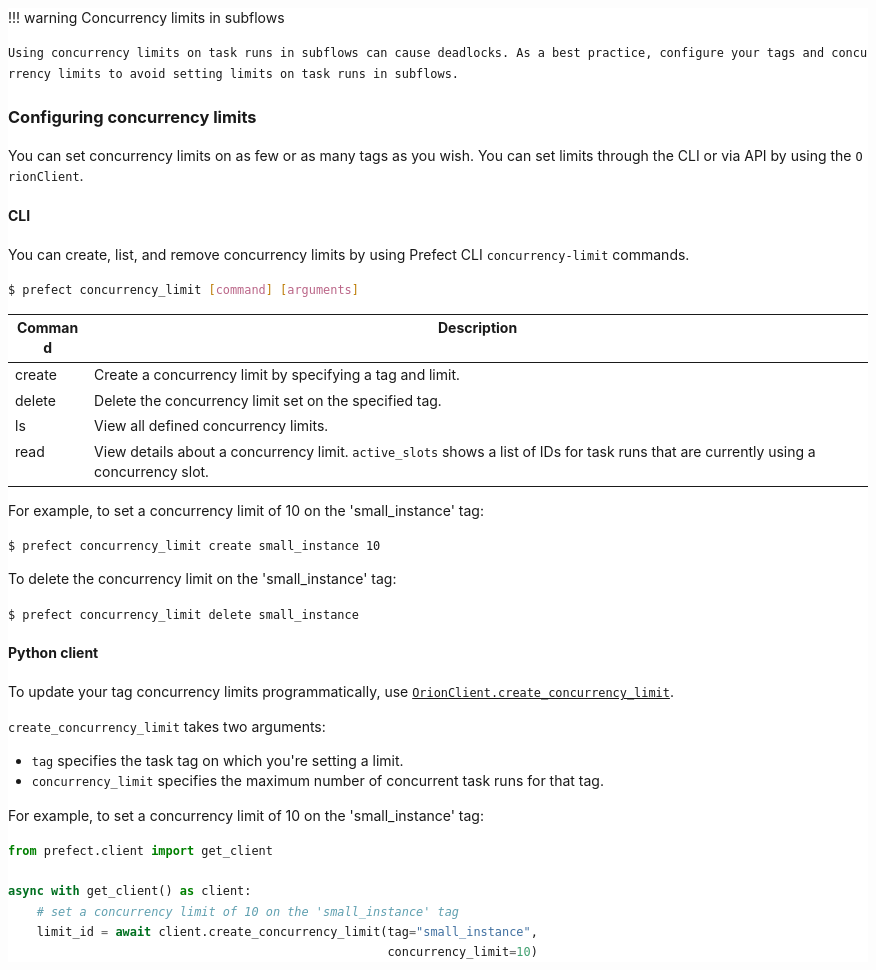 !!! warning Concurrency limits in subflows

    Using concurrency limits on task runs in subflows can cause deadlocks. As a best practice, configure your tags and concurrency limits to avoid setting limits on task runs in subflows.

### Configuring concurrency limits

You can set concurrency limits on as few or as many tags as you wish. You can set limits through the CLI or via API by using the `OrionClient`.

#### CLI

You can create, list, and remove concurrency limits by using Prefect CLI `concurrency-limit` commands.

```bash
$ prefect concurrency_limit [command] [arguments]
```

| Command | Description |
| --- | --- |
| create | Create a concurrency limit by specifying a tag and limit. |
| delete | Delete the concurrency limit set on the specified tag. |
| ls     | View all defined concurrency limits. |
| read   | View details about a concurrency limit. `active_slots` shows a list of IDs for task runs that are currently using a concurrency slot. |

For example, to set a concurrency limit of 10 on the 'small_instance' tag:

```bash
$ prefect concurrency_limit create small_instance 10
```

To delete the concurrency limit on the 'small_instance' tag:

```bash
$ prefect concurrency_limit delete small_instance
```

#### Python client

To update your tag concurrency limits programmatically, use [`OrionClient.create_concurrency_limit`](/api-ref/prefect/client/#prefect.client.OrionClient.create_concurrency_limit). 

`create_concurrency_limit` takes two arguments:

- `tag` specifies the task tag on which you're setting a limit.
- `concurrency_limit` specifies the maximum number of concurrent task runs for that tag.

For example, to set a concurrency limit of 10 on the 'small_instance' tag:

```python
from prefect.client import get_client

async with get_client() as client:
    # set a concurrency limit of 10 on the 'small_instance' tag
    limit_id = await client.create_concurrency_limit(tag="small_instance", 
                                                     concurrency_limit=10)
```
